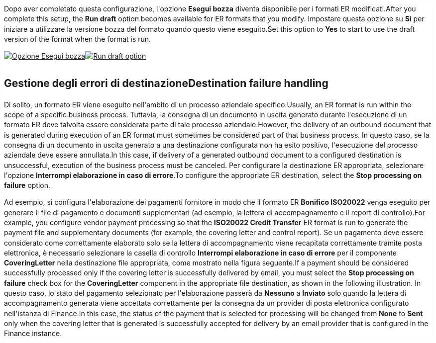 <span data-ttu-id="8bf06-200">Dopo aver completato questa configurazione, l'opzione **Esegui bozza** diventa disponibile per i formati ER modificati.</span><span class="sxs-lookup"><span data-stu-id="8bf06-200">After you complete this setup, the **Run draft** option becomes available for ER formats that you modify.</span></span> <span data-ttu-id="8bf06-201">Impostare questa opzione su **Sì** per iniziare a utilizzare la versione bozza del formato quando questo viene eseguito.</span><span class="sxs-lookup"><span data-stu-id="8bf06-201">Set this option to **Yes** to start to use the draft version of the format when the format is run.</span></span>

<span data-ttu-id="8bf06-202">[![Opzione Esegui bozza](./media/ER_Destinations-FormatSetting.png)](./media/ER_Destinations-FormatSetting.png)</span><span class="sxs-lookup"><span data-stu-id="8bf06-202">[![Run draft option](./media/ER_Destinations-FormatSetting.png)](./media/ER_Destinations-FormatSetting.png)</span></span>

## <a name="destination-failure-handling"></a><a name="DestinationFailure"></a><span data-ttu-id="8bf06-203">Gestione degli errori di destinazione</span><span class="sxs-lookup"><span data-stu-id="8bf06-203">Destination failure handling</span></span>

<span data-ttu-id="8bf06-204">Di solito, un formato ER viene eseguito nell'ambito di un processo aziendale specifico.</span><span class="sxs-lookup"><span data-stu-id="8bf06-204">Usually, an ER format is run within the scope of a specific business process.</span></span> <span data-ttu-id="8bf06-205">Tuttavia, la consegna di un documento in uscita generato durante l'esecuzione di un formato ER deve talvolta essere considerata parte di tale processo aziendale.</span><span class="sxs-lookup"><span data-stu-id="8bf06-205">However, the delivery of an outbound document that is generated during execution of an ER format must sometimes be considered part of that business process.</span></span> <span data-ttu-id="8bf06-206">In questo caso, se la consegna di un documento in uscita generato a una destinazione configurata non ha esito positivo, l'esecuzione del processo aziendale deve essere annullata.</span><span class="sxs-lookup"><span data-stu-id="8bf06-206">In this case, if delivery of a generated outbound document to a configured destination is unsuccessful, execution of the business process must be canceled.</span></span> <span data-ttu-id="8bf06-207">Per configurare la destinazione ER appropriata, selezionare l'opzione **Interrompi elaborazione in caso di errore**.</span><span class="sxs-lookup"><span data-stu-id="8bf06-207">To configure the appropriate ER destination, select the **Stop processing on failure** option.</span></span>

<span data-ttu-id="8bf06-208">Ad esempio, si configura l'elaborazione dei pagamenti fornitore in modo che il formato ER **Bonifico ISO20022** venga eseguito per generare il file di pagamento e documenti supplementari (ad esempio, la lettera di accompagnamento e il report di controllo).</span><span class="sxs-lookup"><span data-stu-id="8bf06-208">For example, you configure vendor payment processing so that the **ISO20022 Credit Transfer** ER format is run to generate the payment file and supplementary documents (for example, the covering letter and control report).</span></span> <span data-ttu-id="8bf06-209">Se un pagamento deve essere considerato come correttamente elaborato solo se la lettera di accompagnamento viene recapitata correttamente tramite posta elettronica, è necessario selezionare la casella di controllo **Interrompi elaborazione in caso di errore** per il componente **CoveringLetter** nella destinazione file appropriata, come mostrato nella figura seguente.</span><span class="sxs-lookup"><span data-stu-id="8bf06-209">If a payment should be considered successfully processed only if the covering letter is successfully delivered by email, you must select the **Stop processing on failure** check box for the **CoveringLetter** component in the appropriate file destination, as shown in the following illustration.</span></span> <span data-ttu-id="8bf06-210">In questo caso, lo stato del pagamento selezionato per l'elaborazione passerà da **Nessuno** a **Inviato** solo quando la lettera di accompagnamento generata viene accettata correttamente per la consegna da un provider di posta elettronica configurato nell'istanza di Finance.</span><span class="sxs-lookup"><span data-stu-id="8bf06-210">In this case, the status of the payment that is selected for processing will be changed from **None** to **Sent** only when the covering letter that is generated is successfully accepted for delivery by an email provider that is configured in the Finance instance.</span></span>
